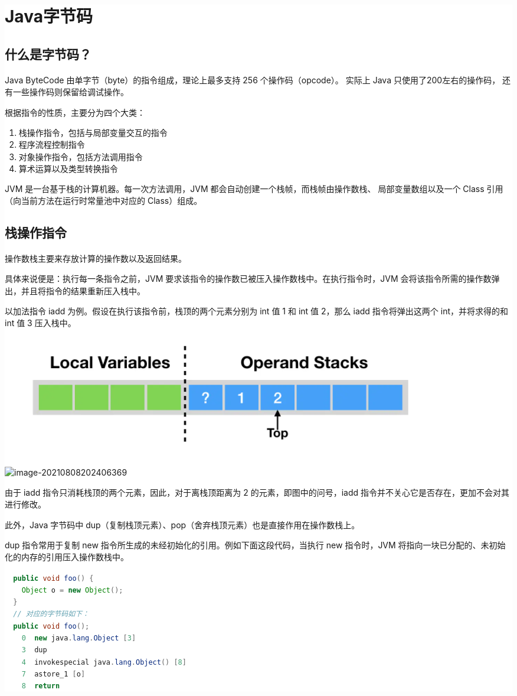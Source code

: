 # Java字节码

## 什么是字节码？

Java ByteCode 由单字节（byte）的指令组成，理论上最多支持 256 个操作码（opcode）。 实际上 Java 只使用了200左右的操作码， 还有一些操作码则保留给调试操作。

根据指令的性质，主要分为四个大类：

1. 栈操作指令，包括与局部变量交互的指令
2. 程序流程控制指令
3. 对象操作指令，包括方法调用指令
4. 算术运算以及类型转换指令

JVM 是一台基于栈的计算机器。每一次方法调用，JVM 都会自动创建一个栈帧，而栈帧由操作数栈、 局部变量数组以及一个 Class 引用（向当前方法在运行时常量池中对应的 Class）组成。

## 栈操作指令

操作数栈主要来存放计算的操作数以及返回结果。

具体来说便是：执行每一条指令之前，JVM 要求该指令的操作数已被压入操作数栈中。在执行指令时，JVM 会将该指令所需的操作数弹出，并且将指令的结果重新压入栈中。

以加法指令 iadd 为例。假设在执行该指令前，栈顶的两个元素分别为 int 值 1 和 int 值 2，那么 iadd 指令将弹出这两个 int，并将求得的和 int 值 3 压入栈中。

​						![image-20210808202351015](assets/image-20210808202351015.png)

![image-20210808202406369](https://gitee.com/zhurundong/picture/raw/master/image-20210808202406369.png)

由于 iadd 指令只消耗栈顶的两个元素，因此，对于离栈顶距离为 2 的元素，即图中的问号，iadd 指令并不关心它是否存在，更加不会对其进行修改。

此外，Java 字节码中 dup（复制栈顶元素）、pop（舍弃栈顶元素）也是直接作用在操作数栈上。

dup 指令常用于复制 new 指令所生成的未经初始化的引用。例如下面这段代码，当执行 new 指令时，JVM 将指向一块已分配的、未初始化的内存的引用压入操作数栈中。

```java
  public void foo() {
    Object o = new Object();
  }
  // 对应的字节码如下：
  public void foo();
    0  new java.lang.Object [3]
    3  dup
    4  invokespecial java.lang.Object() [8]
    7  astore_1 [o]
    8  return
```
